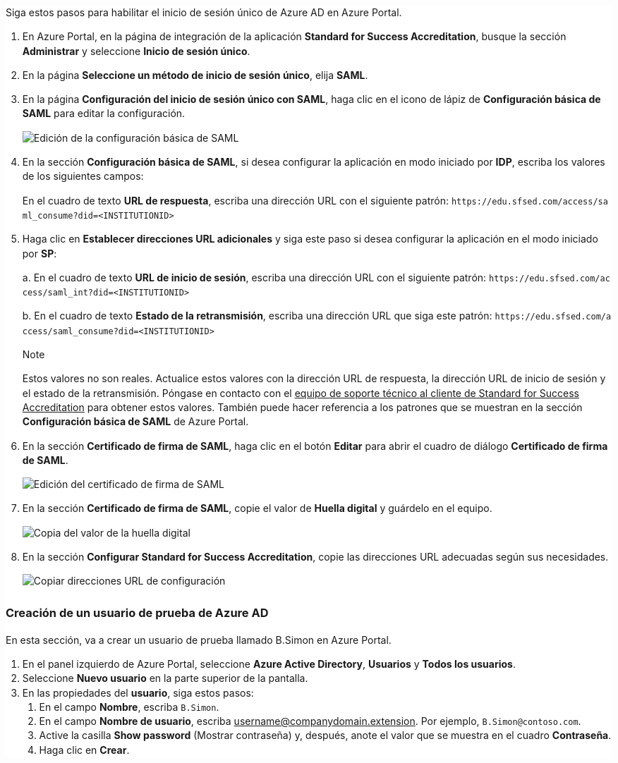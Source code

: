 Siga estos pasos para habilitar el inicio de sesión único de Azure AD en Azure Portal.

1. En Azure Portal, en la página de integración de la aplicación **Standard for Success Accreditation**, busque la sección **Administrar** y seleccione **Inicio de sesión único**.
1. En la página **Seleccione un método de inicio de sesión único**, elija **SAML**.
1. En la página **Configuración del inicio de sesión único con SAML**, haga clic en el icono de lápiz de **Configuración básica de SAML** para editar la configuración.

   ![Edición de la configuración básica de SAML](common/edit-urls.png)

1. En la sección **Configuración básica de SAML**, si desea configurar la aplicación en modo iniciado por **IDP**, escriba los valores de los siguientes campos:

    En el cuadro de texto **URL de respuesta**, escriba una dirección URL con el siguiente patrón: `https://edu.sfsed.com/access/saml_consume?did=<INSTITUTIONID>`

1. Haga clic en **Establecer direcciones URL adicionales** y siga este paso si desea configurar la aplicación en el modo iniciado por **SP**:

    a. En el cuadro de texto **URL de inicio de sesión**, escriba una dirección URL con el siguiente patrón: `https://edu.sfsed.com/access/saml_int?did=<INSTITUTIONID>`

    b. En el cuadro de texto **Estado de la retransmisión**, escriba una dirección URL que siga este patrón: `https://edu.sfsed.com/access/saml_consume?did=<INSTITUTIONID>`

    > [!NOTE]
    > Estos valores no son reales. Actualice estos valores con la dirección URL de respuesta, la dirección URL de inicio de sesión y el estado de la retransmisión. Póngase en contacto con el [equipo de soporte técnico al cliente de Standard for Success Accreditation](mailto:help_he@standardforsuccess.com) para obtener estos valores. También puede hacer referencia a los patrones que se muestran en la sección **Configuración básica de SAML** de Azure Portal.

1. En la sección **Certificado de firma de SAML**, haga clic en el botón **Editar** para abrir el cuadro de diálogo **Certificado de firma de SAML**.

    ![Edición del certificado de firma de SAML](common/edit-certificate.png)

1. En la sección **Certificado de firma de SAML**, copie el valor de **Huella digital** y guárdelo en el equipo.

    ![Copia del valor de la huella digital](common/copy-thumbprint.png)

1. En la sección **Configurar Standard for Success Accreditation**, copie las direcciones URL adecuadas según sus necesidades.

    ![Copiar direcciones URL de configuración](common/copy-configuration-urls.png)
### <a name="create-an-azure-ad-test-user"></a>Creación de un usuario de prueba de Azure AD

En esta sección, va a crear un usuario de prueba llamado B.Simon en Azure Portal.

1. En el panel izquierdo de Azure Portal, seleccione **Azure Active Directory**, **Usuarios** y **Todos los usuarios**.
1. Seleccione **Nuevo usuario** en la parte superior de la pantalla.
1. En las propiedades del **usuario**, siga estos pasos:
   1. En el campo **Nombre**, escriba `B.Simon`.  
   1. En el campo **Nombre de usuario**, escriba username@companydomain.extension. Por ejemplo, `B.Simon@contoso.com`.
   1. Active la casilla **Show password** (Mostrar contraseña) y, después, anote el valor que se muestra en el cuadro **Contraseña**.
   1. Haga clic en **Crear**.
